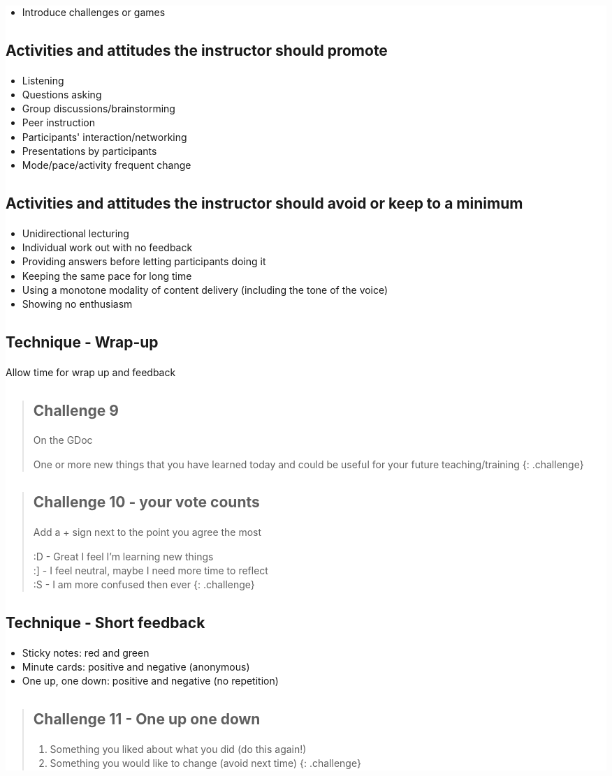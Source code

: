 - Introduce challenges or games


## Activities and attitudes the instructor should promote
- Listening
- Questions asking
- Group discussions/brainstorming
- Peer instruction 
- Participants' interaction/networking
- Presentations by participants
- Mode/pace/activity frequent change




## Activities and attitudes the instructor should avoid or keep to a minimum
- Unidirectional lecturing
- Individual work out with no feedback
- Providing answers before letting participants doing it
- Keeping the same pace for long time
- Using a monotone modality of content delivery (including the tone of the voice)
- Showing no enthusiasm


## Technique - Wrap-up
Allow time for wrap up and feedback


> ## Challenge 9
> On the GDoc
> 
> One or more new things that you have learned today and could be useful for your future teaching/training
{: .challenge}

> ## Challenge 10 - your vote counts
> Add a + sign next to the point you agree the most
>
> :D - Great I feel I’m learning new things  
> :] - I feel neutral, maybe I need more time to reflect  
> :S - I am more confused then ever
{: .challenge}


## Technique - Short feedback
- Sticky notes: red and green
- Minute cards: positive and negative (anonymous)
- One up, one down: positive and negative (no repetition)




> ## Challenge 11 - One up one down
>  
> 1. Something you liked about what you did (do this again!)
> 2. Something you would like to change (avoid next time)
{: .challenge}
